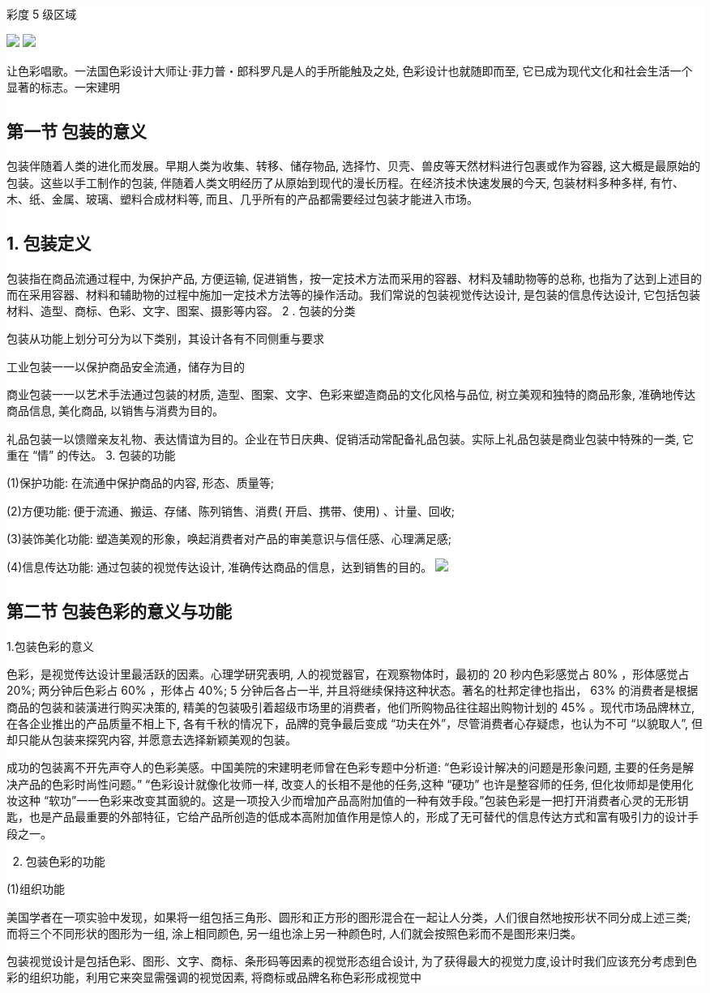 彩度 5 级区域

![](https://cdn.mathpix.com/cropped/2024_05_06_9c31726c7ce8ceee9c30g-16.jpg?height=1129&width=1408&top_left_y=1535&top_left_x=329)
![](https://cdn.mathpix.com/cropped/2024_05_06_9c31726c7ce8ceee9c30g-17.jpg?height=1810&width=884&top_left_y=285&top_left_x=131)

让色彩唱歌。一法国色彩设计大师让$\cdot$菲力普・郎科罗凡是人的手所能触及之处, 色彩设计也就随即而至, 它已成为现代文化和社会生活一个显著的标志。一宋建明

## 第一节 包装的意义

包装伴随着人类的进化而发展。早期人类为收集、转移、储存物品, 选择竹、贝壳、兽皮等天然材料进行包裹或作为容器, 这大概是最原始的包装。这些以手工制作的包装, 伴随着人类文明经历了从原始到现代的漫长历程。在经济技术快速发展的今天, 包装材料多种多样, 有竹、木、纸、金属、玻璃、塑料合成材料等, 而且、几乎所有的产品都需要经过包装才能进入市场。

## 1. 包装定义

包装指在商品流通过程中, 为保护产品, 方便运输, 促进销售，按一定技术方法而采用的容器、材料及辅助物等的总称, 也指为了达到上述目的而在采用容器、材料和辅助物的过程中施加一定技术方法等的操作活动。我们常说的包装视觉传达设计, 是包装的信息传达设计, 它包括包装材料、造型、商标、色彩、文字、图案、摄影等内容。 2 . 包装的分类

包装从功能上划分可分为以下类别，其设计各有不同侧重与要求

工业包装一一以保护商品安全流通，储存为目的

商业包装一一以艺术手法通过包装的材质, 造型、图案、文字、色彩来塑造商品的文化风格与品位, 树立美观和独特的商品形象, 准确地传达商品信息, 美化商品, 以销售与消费为目的。

礼品包装一以馈赠亲友礼物、表达情谊为目的。企业在节日庆典、促销活动常配备礼品包装。实际上礼品包装是商业包装中特殊的一类, 它重在 “情” 的传达。 3. 包装的功能

(1)保护功能: 在流通中保护商品的内容, 形态、质量等;

(2)方便功能: 便于流通、搬运、存储、陈列销售、消费( 开启、携带、使用) 、计量、回收;

(3)装饰美化功能: 塑造美观的形象，唤起消费者对产品的审美意识与信任感、心理满足感;

(4)信息传达功能: 通过包装的视觉传达设计, 准确传达商品的信息，达到销售的目的。
![](https://cdn.mathpix.com/cropped/2024_05_06_9c31726c7ce8ceee9c30g-17.jpg?height=442&width=1798&top_left_y=2139&top_left_x=130)

## 第二节 包装色彩的意义与功能

1.包装色彩的意义

色彩，是视觉传达设计里最活跃的因素。心理学研究表明, 人的视觉器官，在观察物体时，最初的 20 秒内色彩感觉占 $80 \%$ ，形体感觉占 $20 \%$; 两分钟后色彩占 $60 \%$ ，形体占 $40 \%$; 5 分钟后各占一半, 并且将继续保持这种状态。著名的杜邦定律也指出， $63 \%$ 的消费者是根据商品的包装和装潢进行购买决策的, 精美的包装吸引着超级市场里的消费者，他们所购物品往往超出购物计划的 $45 \%$ 。现代市场品牌林立, 在各企业推出的产品质量不相上下, 各有千秋的情况下，品牌的竞争最后变成 “功夫在外”，尽管消费者心存疑虑，也认为不可 “以貌取人”, 但却只能从包装来探究内容, 并愿意去选择新颖美观的包装。

成功的包装离不开先声夺人的色彩美感。中国美院的宋建明老师曾在色彩专题中分析道: “色彩设计解决的问题是形象问题, 主要的任务是解决产品的色彩时尚性问题。” “色彩设计就像化妆师一样, 改变人的长相不是他的任务,这种 “硬功” 也许是整容师的任务, 但化妆师却是使用化妆这种 “软功”一一色彩来改变其面貌的。这是一项投入少而增加产品高附加值的一种有效手段。”包装色彩是一把打开消费者心灵的无形钥匙，也是产品最重要的外部特征，它给产品所创造的低成本高附加值作用是惊人的，形成了无可替代的信息传达方式和富有吸引力的设计手段之一。

2. 包装色彩的功能

(1)组织功能

美国学者在一项实验中发现，如果将一组包括三角形、圆形和正方形的图形混合在一起让人分类，人们很自然地按形状不同分成上述三类; 而将三个不同形状的图形为一组, 涂上相同颜色, 另一组也涂上另一种颜色时, 人们就会按照色彩而不是图形来归类。

包装视觉设计是包括色彩、图形、文字、商标、条形码等因素的视觉形态组合设计, 为了获得最大的视觉力度,设计时我们应该充分考虑到色彩的组织功能，利用它来突显需强调的视觉因素, 将商标或品牌名称色彩形成视觉中
